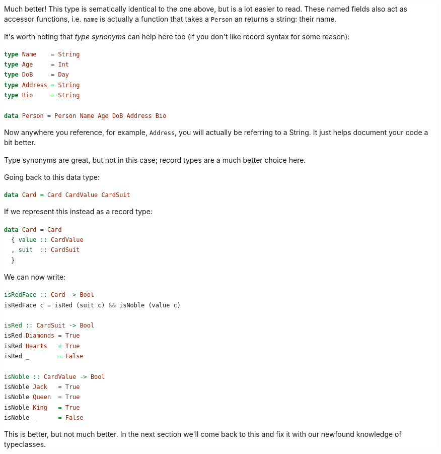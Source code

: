 Much better! This type is sematically identical to the one above, but is a lot
easier to read. These named fields also act as accessor functions, i.e.
`name` is actually a function that takes a `Person` an returns a string: their
name.

It's worth noting that *type synonyms* can help here too (if you don't like
record syntax for some reason):

```haskell
type Name    = String
type Age     = Int
type DoB     = Day
type Address = String
type Bio     = String

data Person = Person Name Age DoB Address Bio
```

Now anywhere you reference, for example, `Address`, you will actually be
referring to a String. It just helps document your code a bit better.

Type synonyms are great, but not in this case; record types are a much better
choice here.

Going back to this data type:

```haskell
data Card = Card CardValue CardSuit
```

If we represent this instead as a record type:

```haskell
data Card = Card
  { value :: CardValue
  , suit  :: CardSuit
  }
```

We can now write:

```haskell
isRedFace :: Card -> Bool
isRedFace c = isRed (suit c) && isNoble (value c)

isRed :: CardSuit -> Bool
isRed Diamonds = True
isRed Hearts   = True
isRed _        = False

isNoble :: CardValue -> Bool
isNoble Jack   = True
isNoble Queen  = True
isNoble King   = True
isNoble _      = False
```

This is better, but not much better. In the next section we'll come back to
this and fix it with our newfound knowledge of typeclasses.

